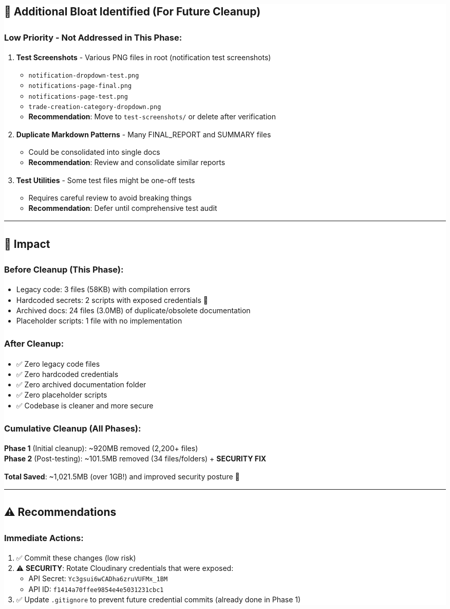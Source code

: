 
## 🎯 Additional Bloat Identified (For Future Cleanup)

### Low Priority - Not Addressed in This Phase:
1. **Test Screenshots** - Various PNG files in root (notification test screenshots)
   - `notification-dropdown-test.png`
   - `notifications-page-final.png`
   - `notifications-page-test.png`
   - `trade-creation-category-dropdown.png`
   - **Recommendation**: Move to `test-screenshots/` or delete after verification

2. **Duplicate Markdown Patterns** - Many FINAL_REPORT and SUMMARY files
   - Could be consolidated into single docs
   - **Recommendation**: Review and consolidate similar reports

3. **Test Utilities** - Some test files might be one-off tests
   - Requires careful review to avoid breaking things
   - **Recommendation**: Defer until comprehensive test audit

---

## 🚀 Impact

### Before Cleanup (This Phase):
- Legacy code: 3 files (58KB) with compilation errors
- Hardcoded secrets: 2 scripts with exposed credentials 🔐
- Archived docs: 24 files (3.0MB) of duplicate/obsolete documentation
- Placeholder scripts: 1 file with no implementation

### After Cleanup:
- ✅ Zero legacy code files
- ✅ Zero hardcoded credentials
- ✅ Zero archived documentation folder
- ✅ Zero placeholder scripts
- ✅ Codebase is cleaner and more secure

### Cumulative Cleanup (All Phases):
**Phase 1** (Initial cleanup): ~920MB removed (2,200+ files)  
**Phase 2** (Post-testing): ~101.5MB removed (34 files/folders) + **SECURITY FIX**

**Total Saved**: ~1,021.5MB (over 1GB!) and improved security posture 🎉

---

## ⚠️ Recommendations

### Immediate Actions:
1. ✅ Commit these changes (low risk)
2. ⚠️ **SECURITY**: Rotate Cloudinary credentials that were exposed:
   - API Secret: `Yc3gsui6wCADha6zruVUFMx_1BM`
   - API ID: `f1414a70ffee9854e4e5031231cbc1`
3. ✅ Update `.gitignore` to prevent future credential commits (already done in Phase 1)
